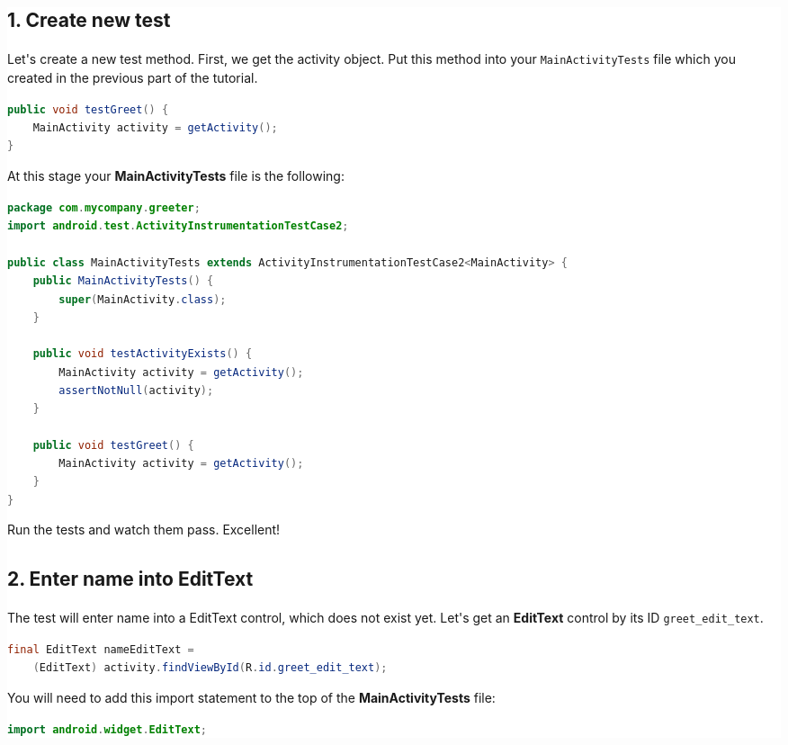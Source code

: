 






## 1. Create new test

Let's create a new test method. First, we get the activity object. Put this method into your `MainActivityTests` file which you created in the previous part of the tutorial.

```Java
public void testGreet() {
    MainActivity activity = getActivity();
}
```

At this stage your **MainActivityTests** file is the following:

```Java
package com.mycompany.greeter;
import android.test.ActivityInstrumentationTestCase2;

public class MainActivityTests extends ActivityInstrumentationTestCase2<MainActivity> {
    public MainActivityTests() {
        super(MainActivity.class);
    }

    public void testActivityExists() {
        MainActivity activity = getActivity();
        assertNotNull(activity);
    }

    public void testGreet() {
        MainActivity activity = getActivity();
    }
}
```

Run the tests and watch them pass. Excellent!






## 2. Enter name into EditText

The test will enter name into a EditText control, which does not exist yet.
Let's get an **EditText** control by its ID `greet_edit_text`.

```Java
final EditText nameEditText =
    (EditText) activity.findViewById(R.id.greet_edit_text);
```

You will need to add this import statement to the top of the **MainActivityTests** file:

```Java
import android.widget.EditText;
```
